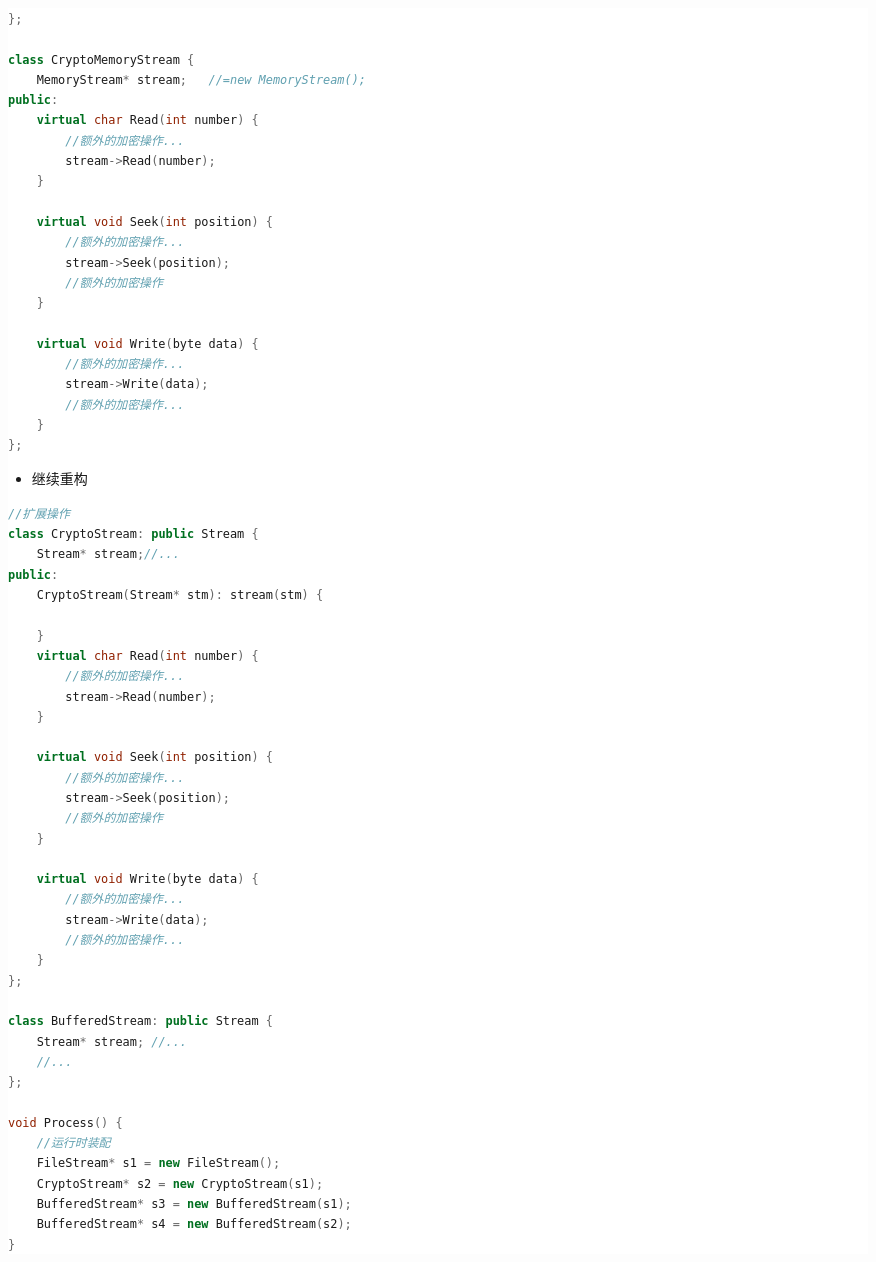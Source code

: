 ```cpp
};

class CryptoMemoryStream {
    MemoryStream* stream;	//=new MemoryStream();
public:
    virtual char Read(int number) {
        //额外的加密操作...
        stream->Read(number);
    }
    
    virtual void Seek(int position) {
        //额外的加密操作...
        stream->Seek(position);
        //额外的加密操作
    }
    
    virtual void Write(byte data) {
        //额外的加密操作...
        stream->Write(data);
        //额外的加密操作...
    }
};
```

* 继续重构

```cpp
//扩展操作
class CryptoStream: public Stream {
    Stream* stream;//...
public:
    CryptoStream(Stream* stm): stream(stm) {
        
    }
    virtual char Read(int number) {
        //额外的加密操作...
        stream->Read(number);
    }
    
    virtual void Seek(int position) {
        //额外的加密操作...
        stream->Seek(position);
        //额外的加密操作
    }
    
    virtual void Write(byte data) {
        //额外的加密操作...
        stream->Write(data);
        //额外的加密操作...
    }
};

class BufferedStream: public Stream {
    Stream* stream; //...
    //...
};

void Process() {
    //运行时装配
    FileStream* s1 = new FileStream();
    CryptoStream* s2 = new CryptoStream(s1);
    BufferedStream* s3 = new BufferedStream(s1);
    BufferedStream* s4 = new BufferedStream(s2);
}
```